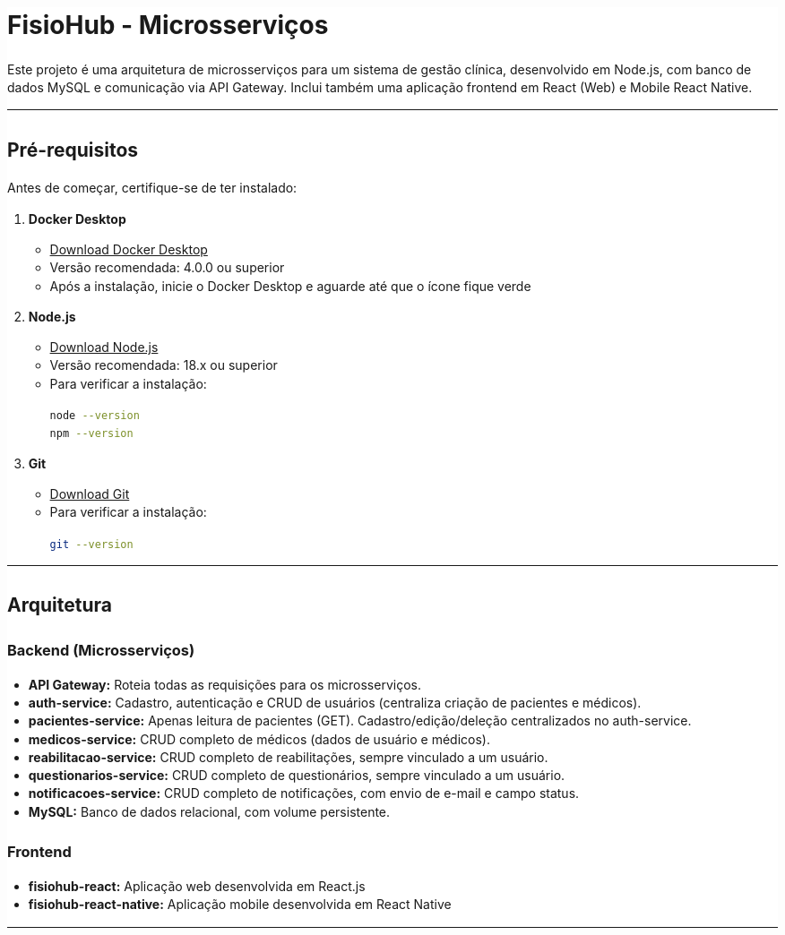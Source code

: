 # FisioHub - Microsserviços

Este projeto é uma arquitetura de microsserviços para um sistema de gestão clínica, desenvolvido em Node.js, com banco de dados MySQL e comunicação via API Gateway. Inclui também uma aplicação frontend em React (Web) e Mobile React Native.

---

## **Pré-requisitos**

Antes de começar, certifique-se de ter instalado:

1. **Docker Desktop**
   - [Download Docker Desktop](https://www.docker.com/products/docker-desktop)
   - Versão recomendada: 4.0.0 ou superior
   - Após a instalação, inicie o Docker Desktop e aguarde até que o ícone fique verde

2. **Node.js**
   - [Download Node.js](https://nodejs.org/)
   - Versão recomendada: 18.x ou superior
   - Para verificar a instalação:
     ```bash
     node --version
     npm --version
     ```

3. **Git**
   - [Download Git](https://git-scm.com/downloads)
   - Para verificar a instalação:
     ```bash
     git --version
     ```

---

## **Arquitetura**

### Backend (Microsserviços)
- **API Gateway:** Roteia todas as requisições para os microsserviços.
- **auth-service:** Cadastro, autenticação e CRUD de usuários (centraliza criação de pacientes e médicos).
- **pacientes-service:** Apenas leitura de pacientes (GET). Cadastro/edição/deleção centralizados no auth-service.
- **medicos-service:** CRUD completo de médicos (dados de usuário e médicos).
- **reabilitacao-service:** CRUD completo de reabilitações, sempre vinculado a um usuário.
- **questionarios-service:** CRUD completo de questionários, sempre vinculado a um usuário.
- **notificacoes-service:** CRUD completo de notificações, com envio de e-mail e campo status.
- **MySQL:** Banco de dados relacional, com volume persistente.

### Frontend
- **fisiohub-react:** Aplicação web desenvolvida em React.js
- **fisiohub-react-native:** Aplicação mobile desenvolvida em React Native

---